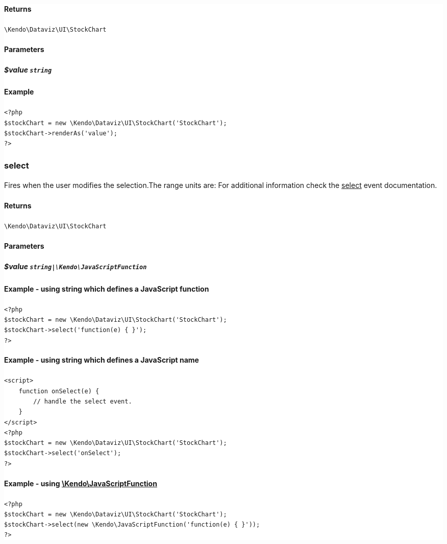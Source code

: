 #### Returns
`\Kendo\Dataviz\UI\StockChart`

#### Parameters

##### $value `string`



#### Example 
    <?php
    $stockChart = new \Kendo\Dataviz\UI\StockChart('StockChart');
    $stockChart->renderAs('value');
    ?>

### select
Fires when the user modifies the selection.The range units are:
For additional information check the [select](/kendo-ui/api/dataviz/stockchart#events-select) event documentation.

#### Returns
`\Kendo\Dataviz\UI\StockChart`

#### Parameters

##### $value `string|\Kendo\JavaScriptFunction`

#### Example - using string which defines a JavaScript function

    <?php
    $stockChart = new \Kendo\Dataviz\UI\StockChart('StockChart');
    $stockChart->select('function(e) { }');
    ?>

#### Example - using string which defines a JavaScript name
    <script>
        function onSelect(e) {
            // handle the select event.
        }
    </script>
    <?php
    $stockChart = new \Kendo\Dataviz\UI\StockChart('StockChart');
    $stockChart->select('onSelect');
    ?>

#### Example - using [\Kendo\JavaScriptFunction](/kendo-ui/api/wrappers/php/kendo/javascriptfunction)

    <?php
    $stockChart = new \Kendo\Dataviz\UI\StockChart('StockChart');
    $stockChart->select(new \Kendo\JavaScriptFunction('function(e) { }'));
    ?>
